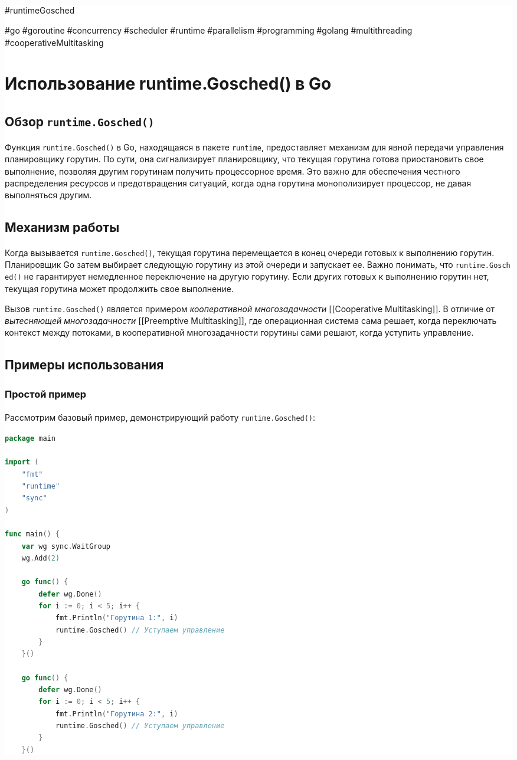 #runtimeGosched

#go #goroutine #concurrency #scheduler #runtime #parallelism #programming #golang #multithreading #cooperativeMultitasking

# Использование runtime.Gosched() в Go

```table-of-contents
```

## Обзор `runtime.Gosched()`

Функция `runtime.Gosched()` в Go, находящаяся в пакете `runtime`, предоставляет механизм для явной передачи управления планировщику горутин. По сути, она сигнализирует планировщику, что текущая горутина готова приостановить свое выполнение, позволяя другим горутинам получить процессорное время. Это важно для обеспечения честного распределения ресурсов и предотвращения ситуаций, когда одна горутина монополизирует процессор, не давая выполняться другим.

## Механизм работы

Когда вызывается `runtime.Gosched()`, текущая горутина перемещается в конец очереди готовых к выполнению горутин. Планировщик Go затем выбирает следующую горутину из этой очереди и запускает ее. Важно понимать, что `runtime.Gosched()` не гарантирует немедленное переключение на другую горутину. Если других готовых к выполнению горутин нет, текущая горутина может продолжить свое выполнение.

Вызов `runtime.Gosched()` является примером *кооперативной многозадачности* [[Cooperative Multitasking]]. В отличие от *вытесняющей многозадачности* [[Preemptive Multitasking]], где операционная система сама решает, когда переключать контекст между потоками, в кооперативной многозадачности горутины сами решают, когда уступить управление.

## Примеры использования

### Простой пример

Рассмотрим базовый пример, демонстрирующий работу `runtime.Gosched()`:

```go
package main

import (
	"fmt"
	"runtime"
	"sync"
)

func main() {
	var wg sync.WaitGroup
	wg.Add(2)

	go func() {
		defer wg.Done()
		for i := 0; i < 5; i++ {
			fmt.Println("Горутина 1:", i)
			runtime.Gosched() // Уступаем управление
		}
	}()

	go func() {
		defer wg.Done()
		for i := 0; i < 5; i++ {
			fmt.Println("Горутина 2:", i)
			runtime.Gosched() // Уступаем управление
		}
	}()
```